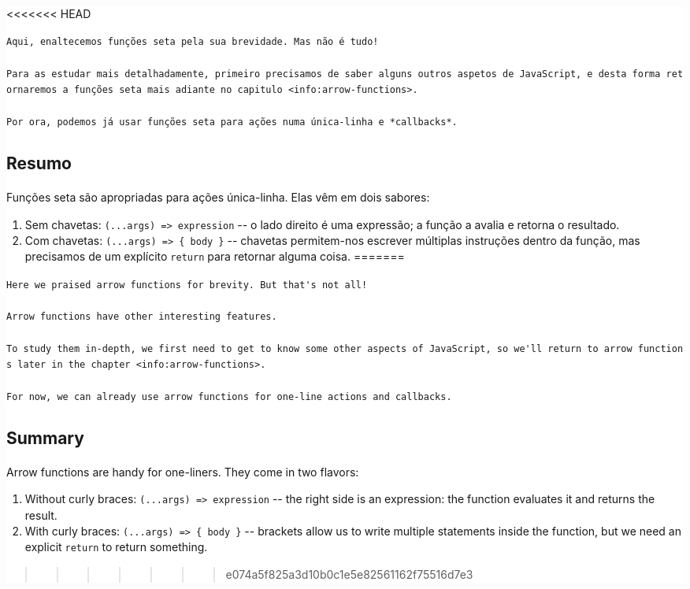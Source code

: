 <<<<<<< HEAD
```smart header="Mais adiante"
Aqui, enaltecemos funções seta pela sua brevidade. Mas não é tudo!

Para as estudar mais detalhadamente, primeiro precisamos de saber alguns outros aspetos de JavaScript, e desta forma retornaremos a funções seta mais adiante no capitulo <info:arrow-functions>.

Por ora, podemos já usar funções seta para ações numa única-linha e *callbacks*.
```

## Resumo

Funções seta são apropriadas para ações única-linha. Elas vêm em dois sabores:

1. Sem chavetas: `(...args) => expression` -- o lado direito é uma expressão; a função a avalia e retorna o resultado.
2. Com chavetas: `(...args) => { body }` -- chavetas permitem-nos escrever múltiplas instruções dentro da função, mas precisamos de um explícito `return` para retornar alguma coisa.
=======
```smart header="More to come"
Here we praised arrow functions for brevity. But that's not all!

Arrow functions have other interesting features.

To study them in-depth, we first need to get to know some other aspects of JavaScript, so we'll return to arrow functions later in the chapter <info:arrow-functions>.

For now, we can already use arrow functions for one-line actions and callbacks.
```

## Summary

Arrow functions are handy for one-liners. They come in two flavors:

1. Without curly braces: `(...args) => expression` -- the right side is an expression: the function evaluates it and returns the result.
2. With curly braces: `(...args) => { body }` -- brackets allow us to write multiple statements inside the function, but we need an explicit `return` to return something.
>>>>>>> e074a5f825a3d10b0c1e5e82561162f75516d7e3
